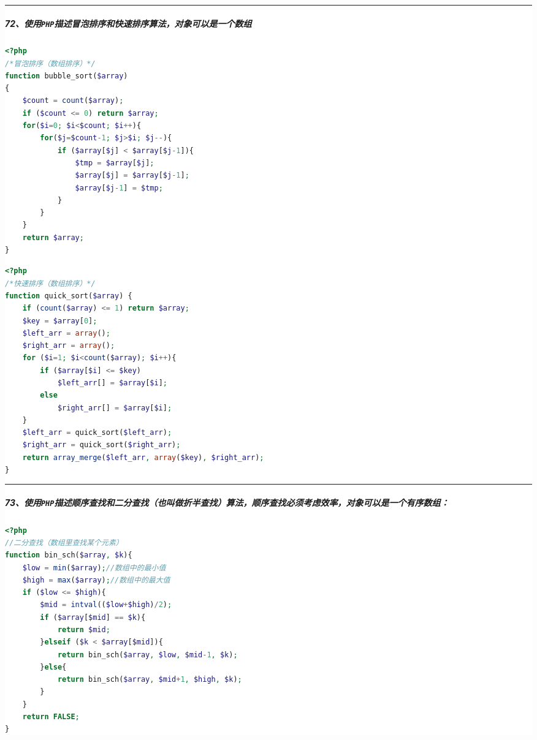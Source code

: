 ------------

##### **72、使用`PHP`描述冒泡排序和快速排序算法，对象可以是一个数组**
```php
<?php 
/*冒泡排序（数组排序）*/
function bubble_sort($array)
{
    $count = count($array);
    if ($count <= 0) return $array;
    for($i=0; $i<$count; $i++){
        for($j=$count-1; $j>$i; $j--){
            if ($array[$j] < $array[$j-1]){
                $tmp = $array[$j];
                $array[$j] = $array[$j-1];
                $array[$j-1] = $tmp;
            }
        }
    }
    return $array;
}
```
```php
<?php 
/*快速排序（数组排序）*/
function quick_sort($array) {
    if (count($array) <= 1) return $array;
    $key = $array[0];
    $left_arr = array();
    $right_arr = array();
    for ($i=1; $i<count($array); $i++){
        if ($array[$i] <= $key)
            $left_arr[] = $array[$i];
        else
            $right_arr[] = $array[$i];
    }
    $left_arr = quick_sort($left_arr);
    $right_arr = quick_sort($right_arr);
    return array_merge($left_arr, array($key), $right_arr);
}
```

------------

##### **73、使用`PHP`描述顺序查找和二分查找（也叫做折半查找）算法，顺序查找必须考虑效率，对象可以是一个有序数组：**
```php
<?php 
//二分查找（数组里查找某个元素）
function bin_sch($array, $k){
    $low = min($array);//数组中的最小值
    $high = max($array);//数组中的最大值
    if ($low <= $high){
        $mid = intval(($low+$high)/2);
        if ($array[$mid] == $k){
            return $mid;
        }elseif ($k < $array[$mid]){
            return bin_sch($array, $low, $mid-1, $k);
        }else{
            return bin_sch($array, $mid+1, $high, $k);
        }
    }
    return FALSE;
}
```